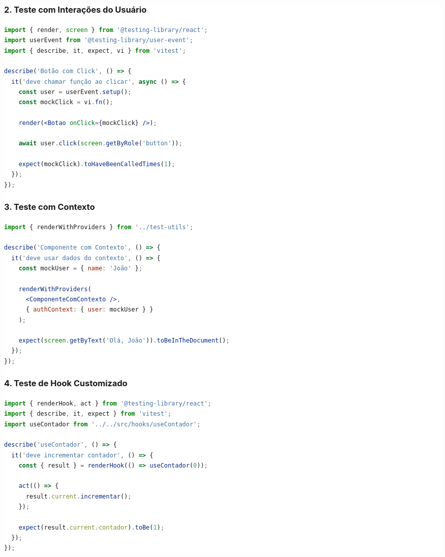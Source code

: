### 2. Teste com Interações do Usuário

```jsx
import { render, screen } from '@testing-library/react';
import userEvent from '@testing-library/user-event';
import { describe, it, expect, vi } from 'vitest';

describe('Botão com Click', () => {
  it('deve chamar função ao clicar', async () => {
    const user = userEvent.setup();
    const mockClick = vi.fn();
    
    render(<Botao onClick={mockClick} />);
    
    await user.click(screen.getByRole('button'));
    
    expect(mockClick).toHaveBeenCalledTimes(1);
  });
});
```

### 3. Teste com Contexto

```jsx
import { renderWithProviders } from '../test-utils';

describe('Componente com Contexto', () => {
  it('deve usar dados do contexto', () => {
    const mockUser = { name: 'João' };
    
    renderWithProviders(
      <ComponenteComContexto />,
      { authContext: { user: mockUser } }
    );
    
    expect(screen.getByText('Olá, João')).toBeInTheDocument();
  });
});
```

### 4. Teste de Hook Customizado

```jsx
import { renderHook, act } from '@testing-library/react';
import { describe, it, expect } from 'vitest';
import useContador from '../../src/hooks/useContador';

describe('useContador', () => {
  it('deve incrementar contador', () => {
    const { result } = renderHook(() => useContador(0));
    
    act(() => {
      result.current.incrementar();
    });
    
    expect(result.current.contador).toBe(1);
  });
});
```
